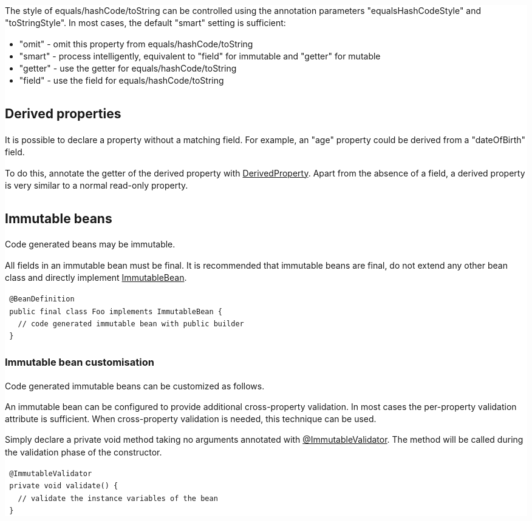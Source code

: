 
The style of equals/hashCode/toString can be controlled using the annotation parameters "equalsHashCodeStyle" and
"toStringStyle". In most cases, the default "smart" setting is sufficient:

* "omit" - omit this property from equals/hashCode/toString
* "smart" - process intelligently, equivalent to "field" for immutable and "getter" for mutable
* "getter" - use the getter for equals/hashCode/toString
* "field" - use the field for equals/hashCode/toString


## Derived properties

It is possible to declare a property without a matching field.
For example, an "age" property could be derived from a "dateOfBirth" field.

To do this, annotate the getter of the derived property with [DerivedProperty](apidocs/org/joda/beans/DerivedProperty.html).
Apart from the absence of a field, a derived property is very similar to a normal read-only property.


## Immutable beans

Code generated beans may be immutable.

All fields in an immutable bean must be final.
It is recommended that immutable beans are final,
do not extend any other bean class and directly implement [ImmutableBean](apidocs/org/joda/beans/ImmutableBean.html).

```
 @BeanDefinition
 public final class Foo implements ImmutableBean {
   // code generated immutable bean with public builder
 }
```


### Immutable bean customisation

Code generated immutable beans can be customized as follows.

An immutable bean can be configured to provide additional cross-property validation.
In most cases the per-property validation attribute is sufficient.
When cross-property validation is needed, this technique can be used.

Simply declare a private void method taking no arguments annotated with
[@ImmutableValidator](apidocs/org/joda/beans/ImmutableValidator.html).
The method will be called during the validation phase of the constructor.

```
 @ImmutableValidator
 private void validate() {
   // validate the instance variables of the bean
 }
```
